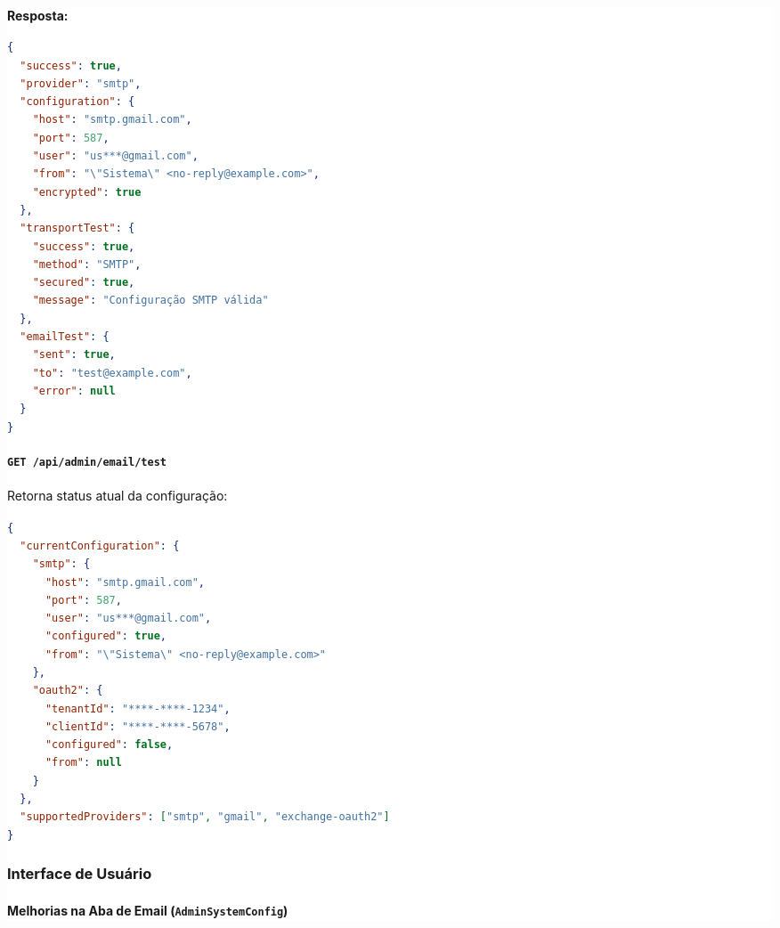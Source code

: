 **Resposta:**
```json
{
  "success": true,
  "provider": "smtp",
  "configuration": {
    "host": "smtp.gmail.com",
    "port": 587,
    "user": "us***@gmail.com",
    "from": "\"Sistema\" <no-reply@example.com>",
    "encrypted": true
  },
  "transportTest": {
    "success": true,
    "method": "SMTP",
    "secured": true,
    "message": "Configuração SMTP válida"
  },
  "emailTest": {
    "sent": true,
    "to": "test@example.com",
    "error": null
  }
}
```

#### `GET /api/admin/email/test`
Retorna status atual da configuração:

```json
{
  "currentConfiguration": {
    "smtp": {
      "host": "smtp.gmail.com",
      "port": 587,
      "user": "us***@gmail.com",
      "configured": true,
      "from": "\"Sistema\" <no-reply@example.com>"
    },
    "oauth2": {
      "tenantId": "****-****-1234",
      "clientId": "****-****-5678", 
      "configured": false,
      "from": null
    }
  },
  "supportedProviders": ["smtp", "gmail", "exchange-oauth2"]
}
```

### Interface de Usuário

#### Melhorias na Aba de Email (`AdminSystemConfig`)
